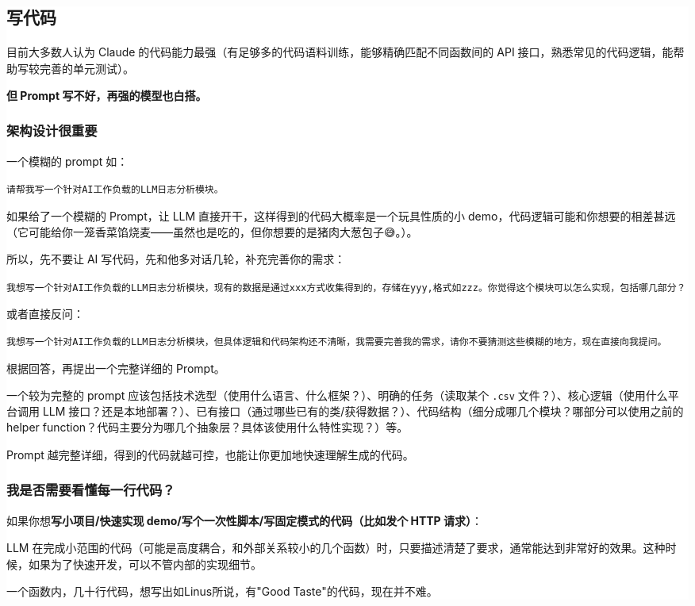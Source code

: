 ## 写代码

目前大多数人认为 Claude 的代码能力最强（有足够多的代码语料训练，能够精确匹配不同函数间的 API 接口，熟悉常见的代码逻辑，能帮助写较完善的单元测试）。

**但 Prompt 写不好，再强的模型也白搭。**

### 架构设计很重要

一个模糊的 prompt 如：

```
请帮我写一个针对AI工作负载的LLM日志分析模块。
```

如果给了一个模糊的 Prompt，让 LLM 直接开干，这样得到的代码大概率是一个玩具性质的小 demo，代码逻辑可能和你想要的相差甚远（它可能给你一笼香菜馅烧麦——虽然也是吃的，但你想要的是猪肉大葱包子😅。）。

所以，先不要让 AI 写代码，先和他多对话几轮，补充完善你的需求：

```
我想写一个针对AI工作负载的LLM日志分析模块，现有的数据是通过xxx方式收集得到的，存储在yyy,格式如zzz。你觉得这个模块可以怎么实现，包括哪几部分？
```

或者直接反问：

```
我想写一个针对AI工作负载的LLM日志分析模块，但具体逻辑和代码架构还不清晰，我需要完善我的需求，请你不要猜测这些模糊的地方，现在直接向我提问。
```

根据回答，再提出一个完整详细的 Prompt。

一个较为完整的 prompt 应该包括技术选型（使用什么语言、什么框架？）、明确的任务（读取某个 `.csv` 文件？）、核心逻辑（使用什么平台调用 LLM 接口？还是本地部署？）、已有接口（通过哪些已有的类/获得数据？）、代码结构（细分成哪几个模块？哪部分可以使用之前的 helper function？代码主要分为哪几个抽象层？具体该使用什么特性实现？）等。

Prompt 越完整详细，得到的代码就越可控，也能让你更加地快速理解生成的代码。

### 我是否需要看懂每一行代码？

如果你想**写小项目/快速实现 demo/写个一次性脚本/写固定模式的代码（比如发个 HTTP 请求）**：

LLM 在完成小范围的代码（可能是高度耦合，和外部关系较小的几个函数）时，只要描述清楚了要求，通常能达到非常好的效果。这种时候，如果为了快速开发，可以不管内部的实现细节。

一个函数内，几十行代码，想写出如Linus所说，有"Good Taste"的代码，现在并不难。
